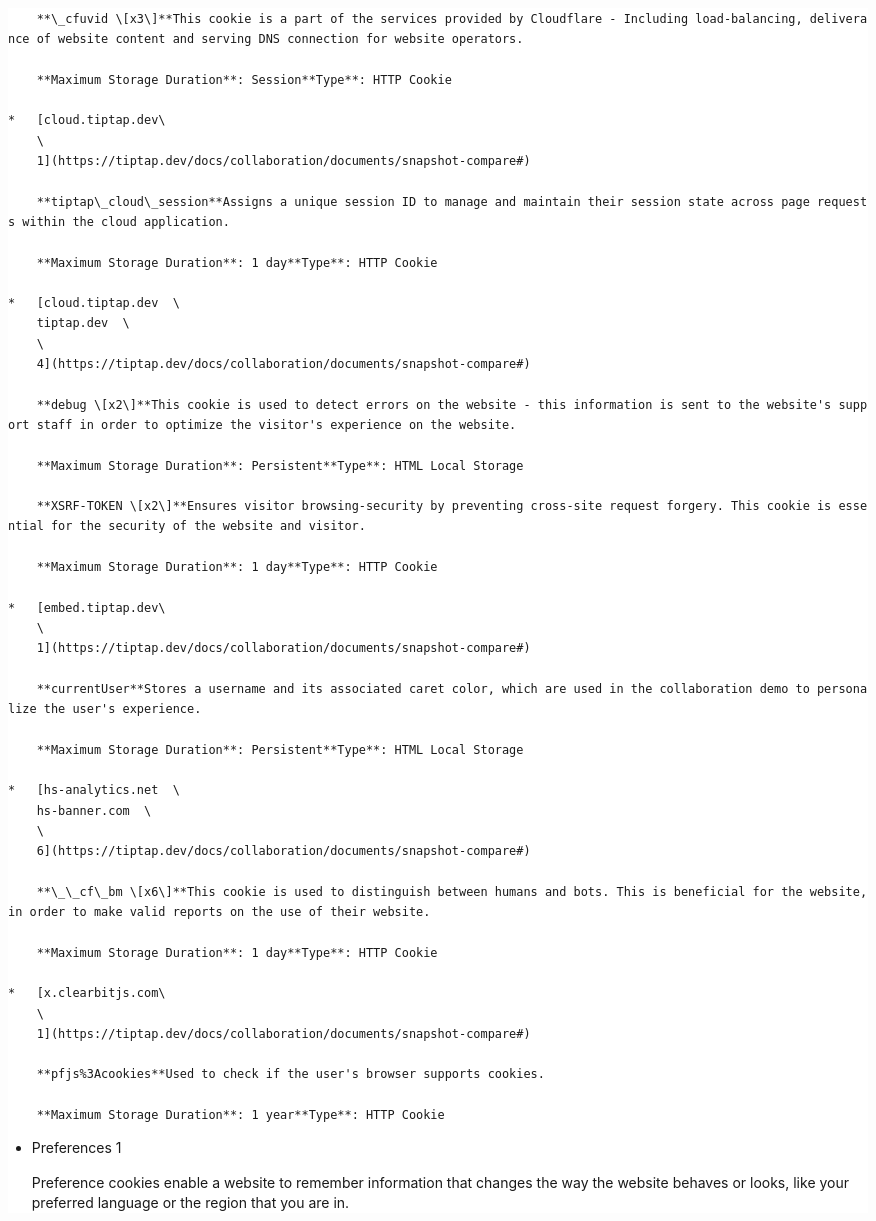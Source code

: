         **\_cfuvid \[x3\]**This cookie is a part of the services provided by Cloudflare - Including load-balancing, deliverance of website content and serving DNS connection for website operators.
        
        **Maximum Storage Duration**: Session**Type**: HTTP Cookie
        
    *   [cloud.tiptap.dev\
        \
        1](https://tiptap.dev/docs/collaboration/documents/snapshot-compare#)
        
        **tiptap\_cloud\_session**Assigns a unique session ID to manage and maintain their session state across page requests within the cloud application.
        
        **Maximum Storage Duration**: 1 day**Type**: HTTP Cookie
        
    *   [cloud.tiptap.dev  \
        tiptap.dev  \
        \
        4](https://tiptap.dev/docs/collaboration/documents/snapshot-compare#)
        
        **debug \[x2\]**This cookie is used to detect errors on the website - this information is sent to the website's support staff in order to optimize the visitor's experience on the website.
        
        **Maximum Storage Duration**: Persistent**Type**: HTML Local Storage
        
        **XSRF-TOKEN \[x2\]**Ensures visitor browsing-security by preventing cross-site request forgery. This cookie is essential for the security of the website and visitor.
        
        **Maximum Storage Duration**: 1 day**Type**: HTTP Cookie
        
    *   [embed.tiptap.dev\
        \
        1](https://tiptap.dev/docs/collaboration/documents/snapshot-compare#)
        
        **currentUser**Stores a username and its associated caret color, which are used in the collaboration demo to personalize the user's experience.
        
        **Maximum Storage Duration**: Persistent**Type**: HTML Local Storage
        
    *   [hs-analytics.net  \
        hs-banner.com  \
        \
        6](https://tiptap.dev/docs/collaboration/documents/snapshot-compare#)
        
        **\_\_cf\_bm \[x6\]**This cookie is used to distinguish between humans and bots. This is beneficial for the website, in order to make valid reports on the use of their website.
        
        **Maximum Storage Duration**: 1 day**Type**: HTTP Cookie
        
    *   [x.clearbitjs.com\
        \
        1](https://tiptap.dev/docs/collaboration/documents/snapshot-compare#)
        
        **pfjs%3Acookies**Used to check if the user's browser supports cookies.
        
        **Maximum Storage Duration**: 1 year**Type**: HTTP Cookie
        
    
*   Preferences 1
    
    Preference cookies enable a website to remember information that changes the way the website behaves or looks, like your preferred language or the region that you are in.
    